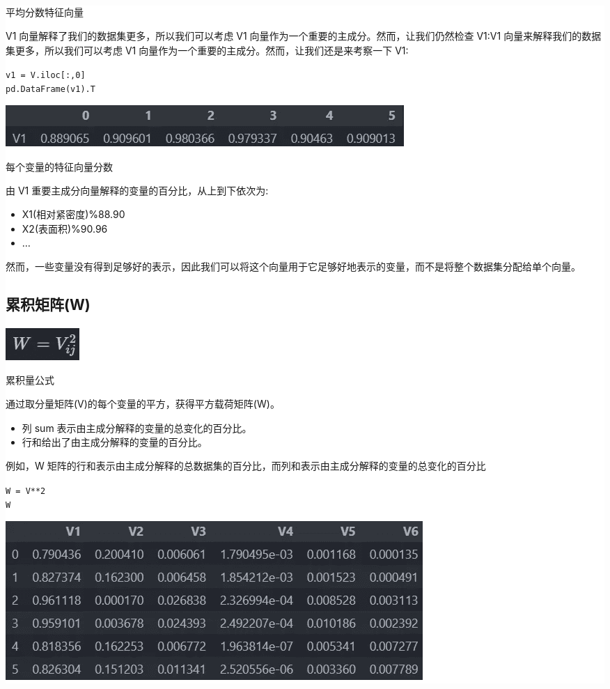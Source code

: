 平均分数特征向量

V1 向量解释了我们的数据集更多，所以我们可以考虑 V1 向量作为一个重要的主成分。然而，让我们仍然检查 V1:V1 向量来解释我们的数据集更多，所以我们可以考虑 V1 向量作为一个重要的主成分。然而，让我们还是来考察一下 V1:

```
v1 = V.iloc[:,0]
pd.DataFrame(v1).T
```

![](img/e6acd37ed16041f69e1d8c9a6fd426f9.png)

每个变量的特征向量分数

由 V1 重要主成分向量解释的变量的百分比，从上到下依次为:

*   X1(相对紧密度)%88.90
*   X2(表面积)%90.96
*   …

然而，一些变量没有得到足够好的表示，因此我们可以将这个向量用于它足够好地表示的变量，而不是将整个数据集分配给单个向量。

## 累积矩阵(W)

![](img/31498ad4b93a2743fecf3a5859348020.png)

累积量公式

通过取分量矩阵(V)的每个变量的平方，获得平方载荷矩阵(W)。

*   列 sum 表示由主成分解释的变量的总变化的百分比。
*   行和给出了由主成分解释的变量的百分比。

例如，W 矩阵的行和表示由主成分解释的总数据集的百分比，而列和表示由主成分解释的变量的总变化的百分比

```
W = V**2
W
```

![](img/ab632bbd1a39845896f71b0f3d276fad.png)
